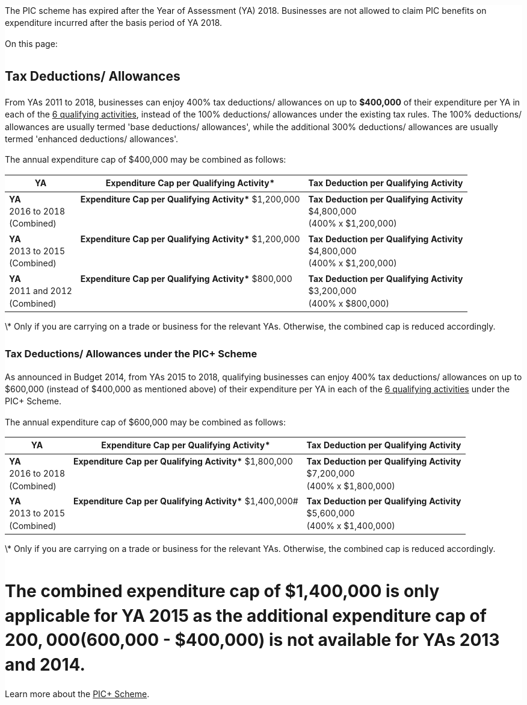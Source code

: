 The PIC scheme has expired after the Year of Assessment (YA) 2018. Businesses are not allowed to claim PIC benefits on expenditure incurred after the basis period of YA 2018.

On this page:

## Tax Deductions/ Allowances

From YAs 2011 to 2018, businesses can enjoy 400% tax deductions/ allowances on up to **$400,000** of their expenditure per YA in each of the [6 qualifying activities](https://www.iras.gov.sg/taxes/corporate-income-tax/specific-topics/productivity-innovation-credit-(pic)-scheme/6-qualifying-activities-under-pic), instead of the 100% deductions/ allowances under the existing tax rules. The 100% deductions/ allowances are usually termed 'base deductions/ allowances', while the additional 300% deductions/ allowances
are usually termed 'enhanced deductions/ allowances'.

The annual expenditure cap of $400,000 may be combined as follows:

| YA | Expenditure Cap per Qualifying Activity\* | Tax Deduction per Qualifying Activity |
| --- | --- | --- |
| **YA** <br>2016 to 2018<br>(Combined) | **Expenditure Cap per Qualifying Activity\*** $1,200,000 | **Tax Deduction per Qualifying Activity** <br>$4,800,000<br>(400% x $1,200,000) |
| **YA** <br>2013 to 2015<br>(Combined) | **Expenditure Cap per Qualifying Activity\*** $1,200,000 | **Tax Deduction per Qualifying Activity** <br>$4,800,000<br>(400% x $1,200,000) |
| **YA** <br>2011 and 2012<br>(Combined) | **Expenditure Cap per Qualifying Activity\*** $800,000 | **Tax Deduction per Qualifying Activity** <br>$3,200,000<br>(400% x $800,000) |

\\* Only if you are carrying on a trade or business for the relevant YAs. Otherwise, the combined cap is reduced accordingly.

### Tax Deductions/ Allowances under the PIC+ Scheme

As announced in Budget 2014, from YAs 2015 to 2018, qualifying businesses can enjoy 400% tax deductions/ allowances on up to $600,000 (instead of $400,000 as mentioned above) of their expenditure per YA in each of the [6 qualifying activities](https://www.iras.gov.sg/taxes/corporate-income-tax/specific-topics/productivity-innovation-credit-(pic)-scheme/6-qualifying-activities-under-pic) under the PIC+ Scheme.

The annual expenditure cap of $600,000 may be combined as follows:

| YA | Expenditure Cap per Qualifying Activity\* | Tax Deduction per Qualifying Activity |
| --- | --- | --- |
| **YA** <br>2016 to 2018<br>(Combined) | **Expenditure Cap per Qualifying Activity\*** $1,800,000 | **Tax Deduction per Qualifying Activity** <br>$7,200,000<br>(400% x $1,800,000) |
| **YA** <br>2013 to 2015<br>(Combined) | **Expenditure Cap per Qualifying Activity\*** $1,400,000# | **Tax Deduction per Qualifying Activity** <br>$5,600,000<br>(400% x $1,400,000) |

\\* Only if you are carrying on a trade or business for the relevant YAs. Otherwise, the combined cap is reduced accordingly.

# The combined expenditure cap of $1,400,000 is only applicable for YA 2015 as the additional expenditure cap of $200,000 ($600,000 - $400,000) is not available for YAs 2013 and 2014.

Learn more about the [PIC+ Scheme](https://www.iras.gov.sg/taxes/corporate-income-tax/specific-topics/productivity-innovation-credit-(pic)-scheme/pic-scheme).
